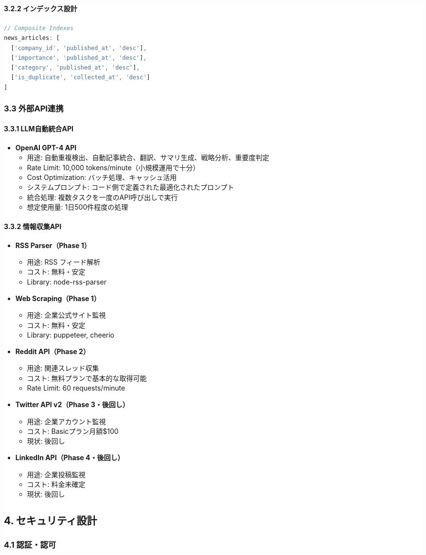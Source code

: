 #### 3.2.2 インデックス設計
```javascript
// Composite Indexes
news_articles: [
  ['company_id', 'published_at', 'desc'],
  ['importance', 'published_at', 'desc'],
  ['category', 'published_at', 'desc'],
  ['is_duplicate', 'collected_at', 'desc']
]
```

### 3.3 外部API連携

#### 3.3.1 LLM自動統合API
- **OpenAI GPT-4 API**
  - 用途: 自動重複検出、自動記事統合、翻訳、サマリ生成、戦略分析、重要度判定
  - Rate Limit: 10,000 tokens/minute（小規模運用で十分）
  - Cost Optimization: バッチ処理、キャッシュ活用
  - システムプロンプト: コード側で定義された最適化されたプロンプト
  - 統合処理: 複数タスクを一度のAPI呼び出しで実行
  - 想定使用量: 1日500件程度の処理

#### 3.3.2 情報収集API
- **RSS Parser（Phase 1）**
  - 用途: RSS フィード解析
  - コスト: 無料・安定
  - Library: node-rss-parser

- **Web Scraping（Phase 1）**
  - 用途: 企業公式サイト監視
  - コスト: 無料・安定
  - Library: puppeteer, cheerio

- **Reddit API（Phase 2）**
  - 用途: 関連スレッド収集
  - コスト: 無料プランで基本的な取得可能
  - Rate Limit: 60 requests/minute

- **Twitter API v2（Phase 3・後回し）**
  - 用途: 企業アカウント監視
  - コスト: Basicプラン月額$100
  - 現状: 後回し

- **LinkedIn API（Phase 4・後回し）**
  - 用途: 企業投稿監視
  - コスト: 料金未確定
  - 現状: 後回し


## 4. セキュリティ設計

### 4.1 認証・認可

